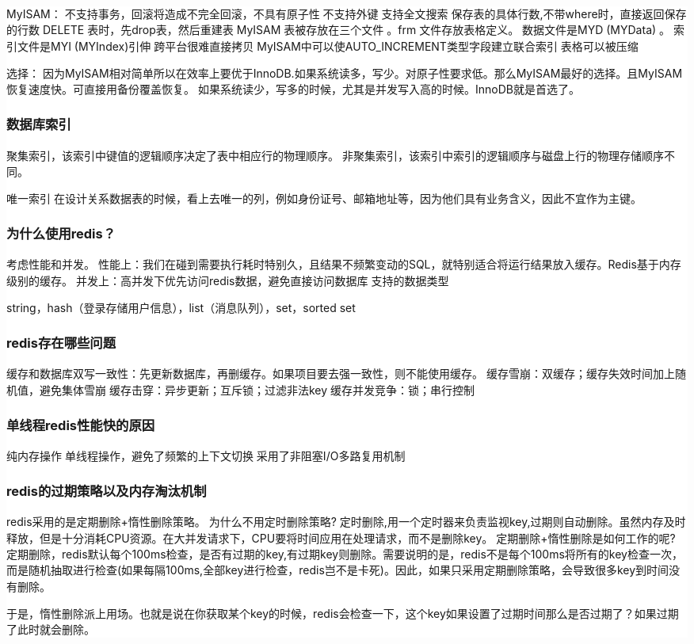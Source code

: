 MyISAM：
不支持事务，回滚将造成不完全回滚，不具有原子性
不支持外键
支持全文搜索
保存表的具体行数,不带where时，直接返回保存的行数
DELETE 表时，先drop表，然后重建表
MyISAM 表被存放在三个文件 。frm 文件存放表格定义。 数据文件是MYD (MYData) 。 索引文件是MYI (MYIndex)引伸
跨平台很难直接拷贝
MyISAM中可以使AUTO_INCREMENT类型字段建立联合索引
表格可以被压缩

选择：
因为MyISAM相对简单所以在效率上要优于InnoDB.如果系统读多，写少。对原子性要求低。那么MyISAM最好的选择。且MyISAM恢复速度快。可直接用备份覆盖恢复。
如果系统读少，写多的时候，尤其是并发写入高的时候。InnoDB就是首选了。


### 数据库索引
聚集索引，该索引中键值的逻辑顺序决定了表中相应行的物理顺序。
非聚集索引，该索引中索引的逻辑顺序与磁盘上行的物理存储顺序不同。

唯一索引
在设计关系数据表的时候，看上去唯一的列，例如身份证号、邮箱地址等，因为他们具有业务含义，因此不宜作为主键。

### 为什么使用redis？
考虑性能和并发。
性能上：我们在碰到需要执行耗时特别久，且结果不频繁变动的SQL，就特别适合将运行结果放入缓存。Redis基于内存级别的缓存。
并发上：高并发下优先访问redis数据，避免直接访问数据库
支持的数据类型

string，hash（登录存储用户信息），list（消息队列），set，sorted set

### redis存在哪些问题
缓存和数据库双写一致性：先更新数据库，再删缓存。如果项目要去强一致性，则不能使用缓存。
缓存雪崩：双缓存；缓存失效时间加上随机值，避免集体雪崩
缓存击穿：异步更新；互斥锁；过滤非法key
缓存并发竞争：锁；串行控制

### 单线程redis性能快的原因
纯内存操作
单线程操作，避免了频繁的上下文切换
采用了非阻塞I/O多路复用机制

### redis的过期策略以及内存淘汰机制
redis采用的是定期删除+惰性删除策略。
为什么不用定时删除策略?
定时删除,用一个定时器来负责监视key,过期则自动删除。虽然内存及时释放，但是十分消耗CPU资源。在大并发请求下，CPU要将时间应用在处理请求，而不是删除key。
定期删除+惰性删除是如何工作的呢?
定期删除，redis默认每个100ms检查，是否有过期的key,有过期key则删除。需要说明的是，redis不是每个100ms将所有的key检查一次，而是随机抽取进行检查(如果每隔100ms,全部key进行检查，redis岂不是卡死)。因此，如果只采用定期删除策略，会导致很多key到时间没有删除。

于是，惰性删除派上用场。也就是说在你获取某个key的时候，redis会检查一下，这个key如果设置了过期时间那么是否过期了？如果过期了此时就会删除。
